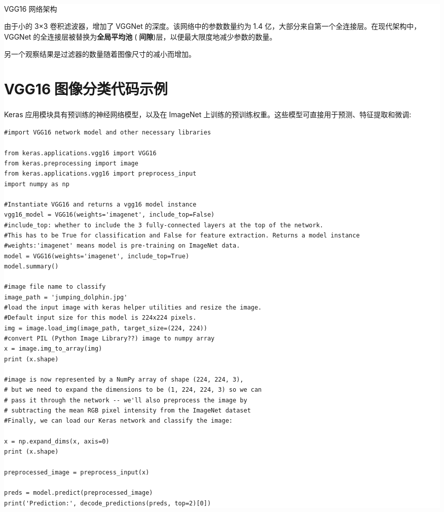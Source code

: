 VGG16 网络架构

由于小的 3×3 卷积滤波器，增加了 VGGNet 的深度。该网络中的参数数量约为 1.4 亿，大部分来自第一个全连接层。在现代架构中，VGGNet 的全连接层被替换为**全局平均池** ( **间隙**)层，以便最大限度地减少参数的数量。

另一个观察结果是过滤器的数量随着图像尺寸的减小而增加。

<title>VGG16 image classification code example</title>  

# VGG16 图像分类代码示例

Keras 应用模块具有预训练的神经网络模型，以及在 ImageNet 上训练的预训练权重。这些模型可直接用于预测、特征提取和微调:

```
#import VGG16 network model and other necessary libraries 

from keras.applications.vgg16 import VGG16
from keras.preprocessing import image
from keras.applications.vgg16 import preprocess_input
import numpy as np

#Instantiate VGG16 and returns a vgg16 model instance 
vgg16_model = VGG16(weights='imagenet', include_top=False) 
#include_top: whether to include the 3 fully-connected layers at the top of the network.
#This has to be True for classification and False for feature extraction. Returns a model instance
#weights:'imagenet' means model is pre-training on ImageNet data.
model = VGG16(weights='imagenet', include_top=True)
model.summary()

#image file name to classify
image_path = 'jumping_dolphin.jpg'
#load the input image with keras helper utilities and resize the image. 
#Default input size for this model is 224x224 pixels.
img = image.load_img(image_path, target_size=(224, 224))
#convert PIL (Python Image Library??) image to numpy array
x = image.img_to_array(img)
print (x.shape)

#image is now represented by a NumPy array of shape (224, 224, 3),
# but we need to expand the dimensions to be (1, 224, 224, 3) so we can
# pass it through the network -- we'll also preprocess the image by
# subtracting the mean RGB pixel intensity from the ImageNet dataset
#Finally, we can load our Keras network and classify the image:

x = np.expand_dims(x, axis=0)
print (x.shape)

preprocessed_image = preprocess_input(x)

preds = model.predict(preprocessed_image)
print('Prediction:', decode_predictions(preds, top=2)[0])
```
